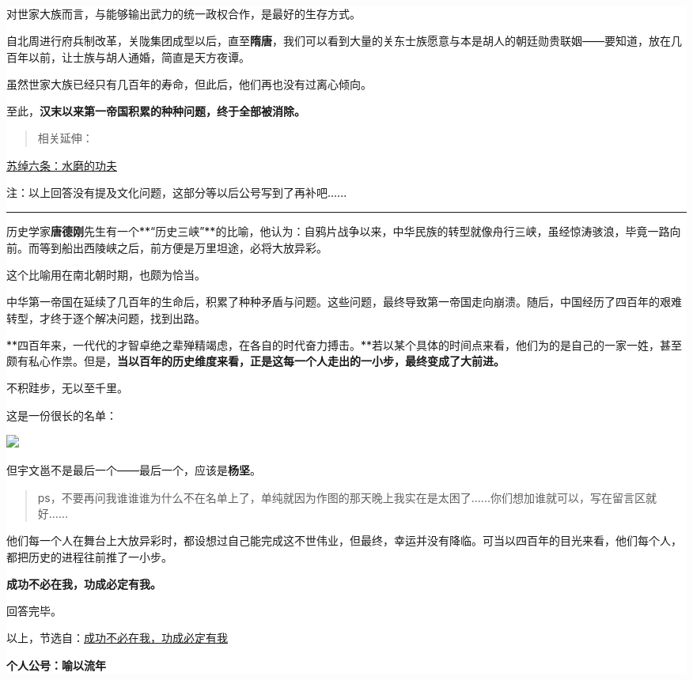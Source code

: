 对世家大族而言，与能够输出武力的统一政权合作，是最好的生存方式。

自北周进行府兵制改革，关陇集团成型以后，直至**隋唐**，我们可以看到大量的关东士族愿意与本是胡人的朝廷勋贵联姻——要知道，放在几百年以前，让士族与胡人通婚，简直是天方夜谭。

虽然世家大族已经只有几百年的寿命，但此后，他们再也没有过离心倾向。

至此，**汉末以来第一帝国积累的种种问题，终于全部被消除。**

> 相关延伸：

[苏绰六条：水磨的功夫](http://mp.weixin.qq.com/s?__biz=MzAxNzg4MDMzMg==&mid=2247486293&idx=1&sn=169309a2bcd8c27119bea03620ad4d8b&chksm=9bdf8f36aca8062090b8725a3f662dc047672bd656586893994e73667048b417bbf7e31de67d&scene=21#wechat_redirect)

注：以上回答没有提及文化问题，这部分等以后公号写到了再补吧......

___

历史学家**唐德刚**先生有一个**“历史三峡”**的比喻，他认为：自鸦片战争以来，中华民族的转型就像舟行三峡，虽经惊涛骇浪，毕竟一路向前。而等到船出西陵峡之后，前方便是万里坦途，必将大放异彩。

这个比喻用在南北朝时期，也颇为恰当。

中华第一帝国在延续了几百年的生命后，积累了种种矛盾与问题。这些问题，最终导致第一帝国走向崩溃。随后，中国经历了四百年的艰难转型，才终于逐个解决问题，找到出路。

**四百年来，一代代的才智卓绝之辈殚精竭虑，在各自的时代奋力搏击。**若以某个具体的时间点来看，他们为的是自己的一家一姓，甚至颇有私心作祟。但是，**当以百年的历史维度来看，正是这每一个人走出的一小步，最终变成了大前进。**

不积跬步，无以至千里。

这是一份很长的名单：

![](https://pic2.zhimg.com/50/v2-49d585b34afa86b6ead5345cbcd18986_720w.jpg?source=1940ef5c)

但宇文邕不是最后一个——最后一个，应该是**杨坚**。

> ps，不要再问我谁谁谁为什么不在名单上了，单纯就因为作图的那天晚上我实在是太困了......你们想加谁就可以，写在留言区就好......

他们每一个人在舞台上大放异彩时，都设想过自己能完成这不世伟业，但最终，幸运并没有降临。可当以四百年的目光来看，他们每个人，都把历史的进程往前推了一小步。

**成功不必在我，功成必定有我。**

回答完毕。

以上，节选自：[成功不必在我，功成必定有我](https://mp.weixin.qq.com/s?__biz=MzAxNzg4MDMzMg==&mid=2247486732&idx=1&sn=8e7c74248e08d228b107713b54b44e1a&chksm=9bdf896faca80079fb0e324aaa3ffdc0ec4ad78d8cd4b050e1f38739627c0593a582bb92c2e3&token=606807734&lang=zh_CN#rd)

**个人公号：喻以流年**
